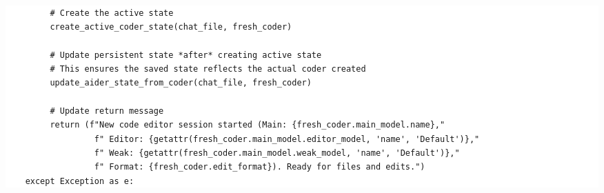             # Create the active state
             create_active_coder_state(chat_file, fresh_coder)

             # Update persistent state *after* creating active state
             # This ensures the saved state reflects the actual coder created
             update_aider_state_from_coder(chat_file, fresh_coder)

             # Update return message
             return (f"New code editor session started (Main: {fresh_coder.main_model.name},"
                      f" Editor: {getattr(fresh_coder.main_model.editor_model, 'name', 'Default')},"
                      f" Weak: {getattr(fresh_coder.main_model.weak_model, 'name', 'Default')},"
                      f" Format: {fresh_coder.edit_format}). Ready for files and edits.")
        except Exception as e:
